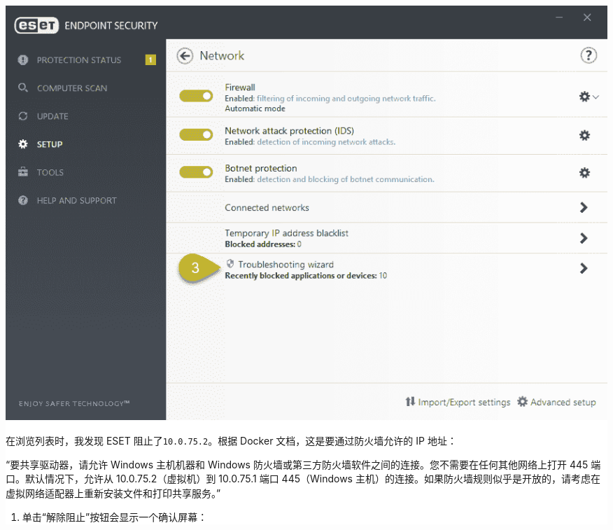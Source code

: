 ![](img/1c3c1f7a-1b1a-464e-bbef-ee4c9158915c.png)

在浏览列表时，我发现 ESET 阻止了`10.0.75.2`。根据 Docker 文档，这是要通过防火墙允许的 IP 地址：

“要共享驱动器，请允许 Windows 主机机器和 Windows 防火墙或第三方防火墙软件之间的连接。您不需要在任何其他网络上打开 445 端口。默认情况下，允许从 10.0.75.2（虚拟机）到 10.0.75.1 端口 445（Windows 主机）的连接。如果防火墙规则似乎是开放的，请考虑在虚拟网络适配器上重新安装文件和打印共享服务。”

1.  单击“解除阻止”按钮会显示一个确认屏幕：
